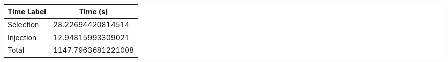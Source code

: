 

| Time Label | Time (s) |
| --- | --- |
| Selection | 28.22694420814514 |
| Injection | 12.94815993309021 |
| Total | 1147.7963681221008 |


